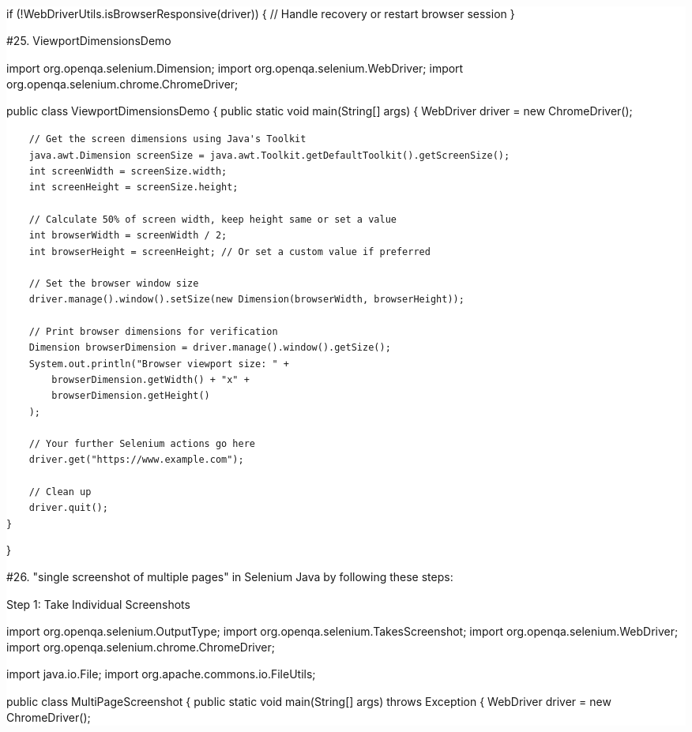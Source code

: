 if (!WebDriverUtils.isBrowserResponsive(driver)) {
    // Handle recovery or restart browser session
}


#25.  ViewportDimensionsDemo

import org.openqa.selenium.Dimension;
import org.openqa.selenium.WebDriver;
import org.openqa.selenium.chrome.ChromeDriver;

public class ViewportDimensionsDemo {
    public static void main(String[] args) {
        WebDriver driver = new ChromeDriver();

        // Get the screen dimensions using Java's Toolkit
        java.awt.Dimension screenSize = java.awt.Toolkit.getDefaultToolkit().getScreenSize();
        int screenWidth = screenSize.width;
        int screenHeight = screenSize.height;

        // Calculate 50% of screen width, keep height same or set a value
        int browserWidth = screenWidth / 2;
        int browserHeight = screenHeight; // Or set a custom value if preferred

        // Set the browser window size
        driver.manage().window().setSize(new Dimension(browserWidth, browserHeight));

        // Print browser dimensions for verification
        Dimension browserDimension = driver.manage().window().getSize();
        System.out.println("Browser viewport size: " +
            browserDimension.getWidth() + "x" +
            browserDimension.getHeight()
        );

        // Your further Selenium actions go here
        driver.get("https://www.example.com");

        // Clean up
        driver.quit();
    }
}


#26. "single screenshot of multiple pages" in Selenium Java by following these steps:

Step 1:  Take Individual Screenshots

import org.openqa.selenium.OutputType;
import org.openqa.selenium.TakesScreenshot;
import org.openqa.selenium.WebDriver;
import org.openqa.selenium.chrome.ChromeDriver;

import java.io.File;
import org.apache.commons.io.FileUtils;

public class MultiPageScreenshot {
    public static void main(String[] args) throws Exception {
        WebDriver driver = new ChromeDriver();
